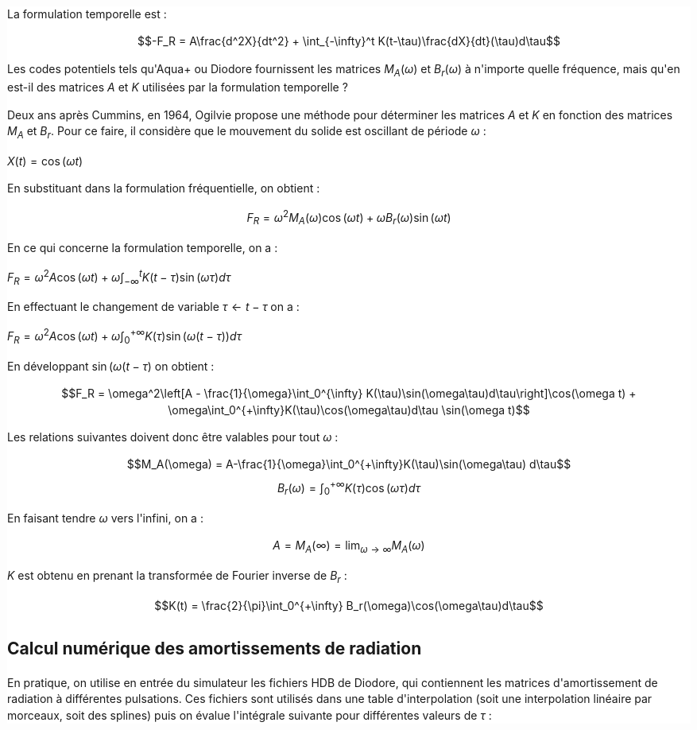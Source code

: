 La formulation temporelle est :

$$-F_R = A\frac{d^2X}{dt^2} + \int_{-\infty}^t
K(t-\tau)\frac{dX}{dt}(\tau)d\tau$$

Les codes potentiels tels qu'Aqua+ ou Diodore fournissent les matrices
$M_A(\omega)$ et $B_r(\omega)$ à n'importe quelle fréquence, mais qu'en est-il
des matrices $A$ et $K$ utilisées par la formulation temporelle ?

Deux ans après Cummins, en 1964, Ogilvie propose une méthode pour déterminer
les matrices $A$ et $K$ en fonction des matrices $M_A$ et $B_r$.
Pour ce faire, il considère que le mouvement du solide est oscillant de période
$\omega$ :

$X(t) = \cos(\omega t)$

En substituant dans la formulation fréquentielle, on obtient :

$$F_R = \omega^2 M_A(\omega) \cos(\omega t) + \omega B_r(\omega) \sin(\omega
t)$$

En ce qui concerne la formulation temporelle, on a :

$F_R = \omega^2 A \cos(\omega t) + \omega \int_{-\infty}^t K(t-\tau)
\sin(\omega\tau)d\tau$

En effectuant le changement de variable $\tau\leftarrow t-\tau$ on a :

$F_R = \omega^2 A \cos(\omega t) + \omega \int_0^{+\infty} K(\tau)
\sin(\omega(t-\tau))d\tau$

En développant $\sin(\omega(t-\tau)$ on obtient :

$$F_R = \omega^2\left[A - \frac{1}{\omega}\int_0^{\infty}
K(\tau)\sin(\omega\tau)d\tau\right]\cos(\omega t) +
\omega\int_0^{+\infty}K(\tau)\cos(\omega\tau)d\tau \sin(\omega t)$$

Les relations suivantes doivent donc être valables pour tout $\omega$ :

$$M_A(\omega) = A-\frac{1}{\omega}\int_0^{+\infty}K(\tau)\sin(\omega\tau)
d\tau$$
$$B_r(\omega)=\int_0^{+\infty}K(\tau)\cos(\omega\tau)d\tau$$

En faisant tendre $\omega$ vers l'infini, on a :

$$A = M_A(\infty) = \lim_{\omega\rightarrow\infty}M_A(\omega)$$

$K$ est obtenu en prenant la transformée de Fourier inverse de $B_r$ :

$$K(t) = \frac{2}{\pi}\int_0^{+\infty} B_r(\omega)\cos(\omega\tau)d\tau$$

## Calcul numérique des amortissements de radiation

En pratique, on utilise en entrée du simulateur les fichiers HDB de Diodore,
qui contiennent les matrices d'amortissement de radiation à différentes
pulsations. Ces fichiers sont utilisés dans une table d'interpolation (soit une
interpolation linéaire par morceaux, soit des splines) puis on évalue
l'intégrale suivante pour différentes valeurs de $\tau$ :

